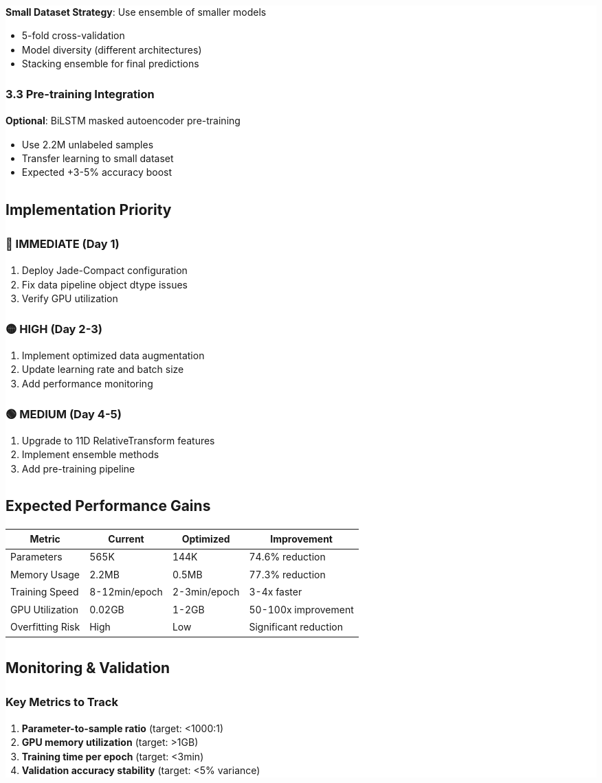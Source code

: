 **Small Dataset Strategy**: Use ensemble of smaller models
- 5-fold cross-validation
- Model diversity (different architectures)
- Stacking ensemble for final predictions

### 3.3 Pre-training Integration

**Optional**: BiLSTM masked autoencoder pre-training
- Use 2.2M unlabeled samples
- Transfer learning to small dataset
- Expected +3-5% accuracy boost

## Implementation Priority

### 🔴 IMMEDIATE (Day 1)
1. Deploy Jade-Compact configuration
2. Fix data pipeline object dtype issues
3. Verify GPU utilization

### 🟡 HIGH (Day 2-3)
1. Implement optimized data augmentation
2. Update learning rate and batch size
3. Add performance monitoring

### 🟢 MEDIUM (Day 4-5)
1. Upgrade to 11D RelativeTransform features
2. Implement ensemble methods
3. Add pre-training pipeline

## Expected Performance Gains

| Metric | Current | Optimized | Improvement |
|--------|---------|-----------|-------------|
| Parameters | 565K | 144K | 74.6% reduction |
| Memory Usage | 2.2MB | 0.5MB | 77.3% reduction |
| Training Speed | 8-12min/epoch | 2-3min/epoch | 3-4x faster |
| GPU Utilization | 0.02GB | 1-2GB | 50-100x improvement |
| Overfitting Risk | High | Low | Significant reduction |

## Monitoring & Validation

### Key Metrics to Track
1. **Parameter-to-sample ratio** (target: <1000:1)
2. **GPU memory utilization** (target: >1GB)
3. **Training time per epoch** (target: <3min)
4. **Validation accuracy stability** (target: <5% variance)
